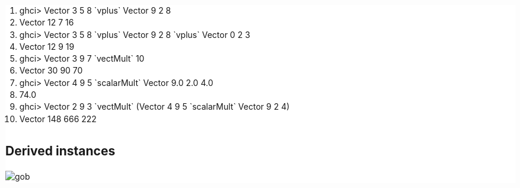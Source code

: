 <div class="dp-highlighter nogutter"><div class="bar"></div><ol class="dp-hs" start="1"><li class="alt"><span><span class="ghci">ghci&gt;</span><span>&nbsp;</span><span class="type_constructors">Vector</span><span>&nbsp;</span><span class="numbers">3</span><span>&nbsp;</span><span class="numbers">5</span><span>&nbsp;</span><span class="numbers">8</span><span>&nbsp;</span><span class="common_operators">`vplus`</span><span>&nbsp;</span><span class="type_constructors">Vector</span><span>&nbsp;</span><span class="numbers">9</span><span>&nbsp;</span><span class="numbers">2</span><span>&nbsp;</span><span class="numbers">8</span><span>&nbsp;&nbsp;</span></span></li><li class=""><span><span class="type_constructors">Vector</span><span>&nbsp;</span><span class="numbers">12</span><span>&nbsp;</span><span class="numbers">7</span><span>&nbsp;</span><span class="numbers">16</span><span>&nbsp;&nbsp;</span></span></li><li class="alt"><span><span class="ghci">ghci&gt;</span><span>&nbsp;</span><span class="type_constructors">Vector</span><span>&nbsp;</span><span class="numbers">3</span><span>&nbsp;</span><span class="numbers">5</span><span>&nbsp;</span><span class="numbers">8</span><span>&nbsp;</span><span class="common_operators">`vplus`</span><span>&nbsp;</span><span class="type_constructors">Vector</span><span>&nbsp;</span><span class="numbers">9</span><span>&nbsp;</span><span class="numbers">2</span><span>&nbsp;</span><span class="numbers">8</span><span>&nbsp;</span><span class="common_operators">`vplus`</span><span>&nbsp;</span><span class="type_constructors">Vector</span><span>&nbsp;</span><span class="numbers">0</span><span>&nbsp;</span><span class="numbers">2</span><span>&nbsp;</span><span class="numbers">3</span><span>&nbsp;&nbsp;</span></span></li><li class=""><span><span class="type_constructors">Vector</span><span>&nbsp;</span><span class="numbers">12</span><span>&nbsp;</span><span class="numbers">9</span><span>&nbsp;</span><span class="numbers">19</span><span>&nbsp;&nbsp;</span></span></li><li class="alt"><span><span class="ghci">ghci&gt;</span><span>&nbsp;</span><span class="type_constructors">Vector</span><span>&nbsp;</span><span class="numbers">3</span><span>&nbsp;</span><span class="numbers">9</span><span>&nbsp;</span><span class="numbers">7</span><span>&nbsp;</span><span class="common_operators">`vectMult`</span><span>&nbsp;</span><span class="numbers">10</span><span>&nbsp;&nbsp;</span></span></li><li class=""><span><span class="type_constructors">Vector</span><span>&nbsp;</span><span class="numbers">30</span><span>&nbsp;</span><span class="numbers">90</span><span>&nbsp;</span><span class="numbers">70</span><span>&nbsp;&nbsp;</span></span></li><li class="alt"><span><span class="ghci">ghci&gt;</span><span>&nbsp;</span><span class="type_constructors">Vector</span><span>&nbsp;</span><span class="numbers">4</span><span>&nbsp;</span><span class="numbers">9</span><span>&nbsp;</span><span class="numbers">5</span><span>&nbsp;</span><span class="common_operators">`scalarMult`</span><span>&nbsp;</span><span class="type_constructors">Vector</span><span>&nbsp;</span><span class="numbers">9.0</span><span>&nbsp;</span><span class="numbers">2.0</span><span>&nbsp;</span><span class="numbers">4.0</span><span>&nbsp;&nbsp;</span></span></li><li class=""><span><span class="numbers">74.0</span><span>&nbsp;&nbsp;</span></span></li><li class="alt"><span><span class="ghci">ghci&gt;</span><span>&nbsp;</span><span class="type_constructors">Vector</span><span>&nbsp;</span><span class="numbers">2</span><span>&nbsp;</span><span class="numbers">9</span><span>&nbsp;</span><span class="numbers">3</span><span>&nbsp;</span><span class="common_operators">`vectMult`</span><span>&nbsp;(</span><span class="type_constructors">Vector</span><span>&nbsp;</span><span class="numbers">4</span><span>&nbsp;</span><span class="numbers">9</span><span>&nbsp;</span><span class="numbers">5</span><span>&nbsp;</span><span class="common_operators">`scalarMult`</span><span>&nbsp;</span><span class="type_constructors">Vector</span><span>&nbsp;</span><span class="numbers">9</span><span>&nbsp;</span><span class="numbers">2</span><span>&nbsp;</span><span class="numbers">4</span><span>)&nbsp;&nbsp;</span></span></li><li class=""><span><span class="type_constructors">Vector</span><span>&nbsp;</span><span class="numbers">148</span><span>&nbsp;</span><span class="numbers">666</span><span>&nbsp;</span><span class="numbers">222</span><span>&nbsp;&nbsp;</span></span></li></ol></div><pre name="code" class="haskell:hs" style="display: none;">ghci&gt; Vector 3 5 8 `vplus` Vector 9 2 8
Vector 12 7 16
ghci&gt; Vector 3 5 8 `vplus` Vector 9 2 8 `vplus` Vector 0 2 3
Vector 12 9 19
ghci&gt; Vector 3 9 7 `vectMult` 10
Vector 30 90 70
ghci&gt; Vector 4 9 5 `scalarMult` Vector 9.0 2.0 4.0
74.0
ghci&gt; Vector 2 9 3 `vectMult` (Vector 4 9 5 `scalarMult` Vector 9 2 4)
Vector 148 666 222
</pre>
<a name="derived-instances"></a><h2>Derived instances</h2>
<img src="http://s3.amazonaws.com/lyah/gob.png" alt="gob" class="right" width="112" height="350">